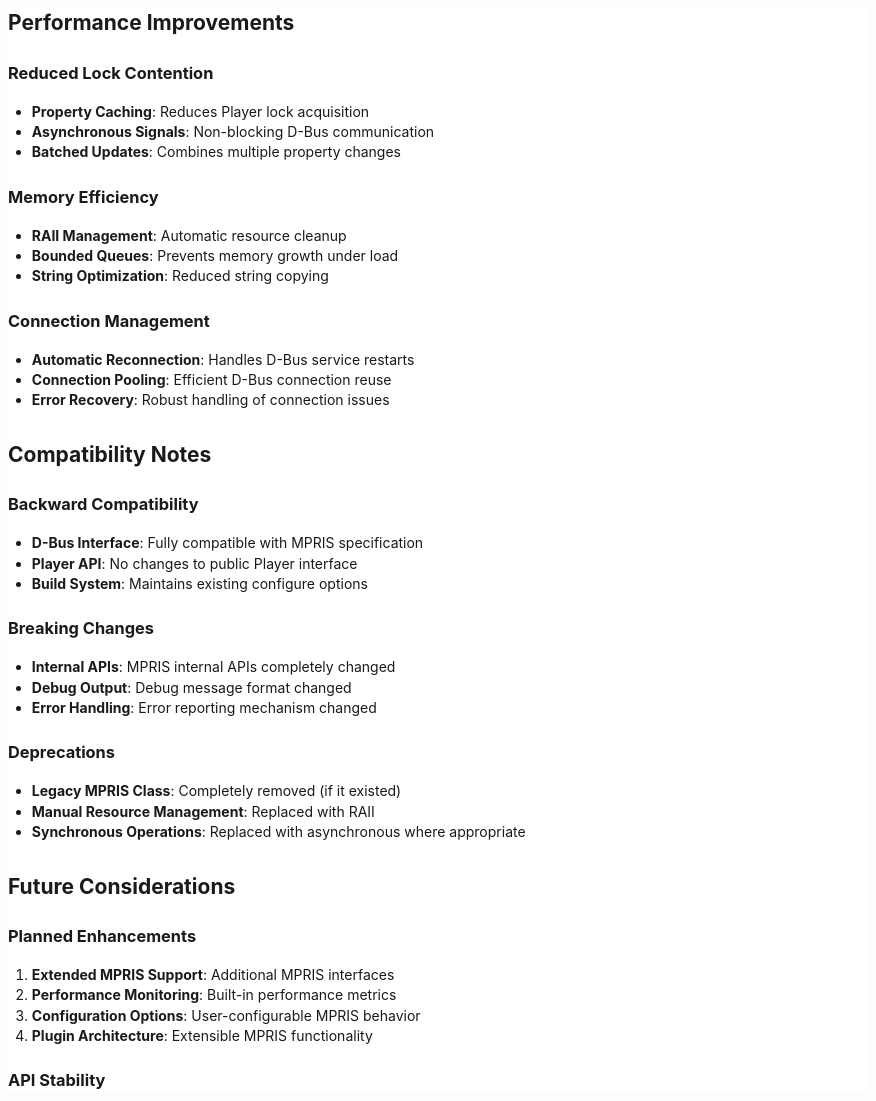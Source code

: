 ## Performance Improvements

### Reduced Lock Contention

- **Property Caching**: Reduces Player lock acquisition
- **Asynchronous Signals**: Non-blocking D-Bus communication
- **Batched Updates**: Combines multiple property changes

### Memory Efficiency

- **RAII Management**: Automatic resource cleanup
- **Bounded Queues**: Prevents memory growth under load
- **String Optimization**: Reduced string copying

### Connection Management

- **Automatic Reconnection**: Handles D-Bus service restarts
- **Connection Pooling**: Efficient D-Bus connection reuse
- **Error Recovery**: Robust handling of connection issues

## Compatibility Notes

### Backward Compatibility

- **D-Bus Interface**: Fully compatible with MPRIS specification
- **Player API**: No changes to public Player interface
- **Build System**: Maintains existing configure options

### Breaking Changes

- **Internal APIs**: MPRIS internal APIs completely changed
- **Debug Output**: Debug message format changed
- **Error Handling**: Error reporting mechanism changed

### Deprecations

- **Legacy MPRIS Class**: Completely removed (if it existed)
- **Manual Resource Management**: Replaced with RAII
- **Synchronous Operations**: Replaced with asynchronous where appropriate

## Future Considerations

### Planned Enhancements

1. **Extended MPRIS Support**: Additional MPRIS interfaces
2. **Performance Monitoring**: Built-in performance metrics
3. **Configuration Options**: User-configurable MPRIS behavior
4. **Plugin Architecture**: Extensible MPRIS functionality

### API Stability
